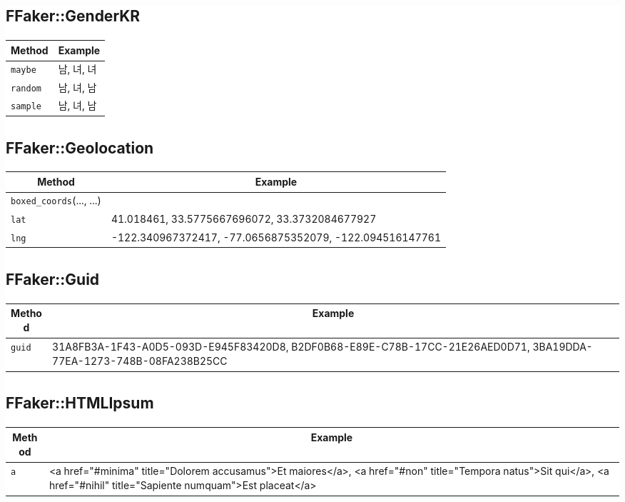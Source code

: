 ## FFaker::GenderKR

| Method | Example |
| ------ | ------- |
| `maybe` | 남, 녀, 녀 |
| `random` | 남, 녀, 남 |
| `sample` | 남, 녀, 남 |

## FFaker::Geolocation

| Method | Example |
| ------ | ------- |
| `boxed_coords`(..., ...) |  |
| `lat` | 41.018461, 33.5775667696072, 33.3732084677927 |
| `lng` | -122.340967372417, -77.0656875352079, -122.094516147761 |

## FFaker::Guid

| Method | Example |
| ------ | ------- |
| `guid` | 31A8FB3A-1F43-A0D5-093D-E945F83420D8, B2DF0B68-E89E-C78B-17CC-21E26AED0D71, 3BA19DDA-77EA-1273-748B-08FA238B25CC |

## FFaker::HTMLIpsum

| Method | Example |
| ------ | ------- |
| `a` | &lt;a href="#minima" title="Dolorem accusamus"&gt;Et maiores&lt;/a&gt;, &lt;a href="#non" title="Tempora natus"&gt;Sit qui&lt;/a&gt;, &lt;a href="#nihil" title="Sapiente numquam"&gt;Est placeat&lt;/a&gt; |